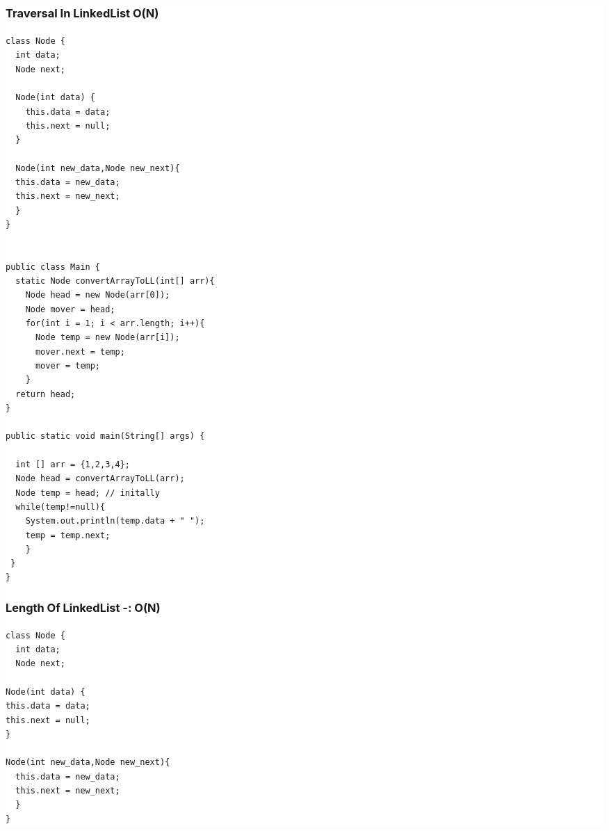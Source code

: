 ### Traversal In LinkedList O(N)

    class Node {
      int data;
      Node next;

      Node(int data) {
        this.data = data;
        this.next = null;
      }

      Node(int new_data,Node new_next){
      this.data = new_data;
      this.next = new_next;
      }
    }

    
    public class Main {
      static Node convertArrayToLL(int[] arr){
        Node head = new Node(arr[0]);
        Node mover = head;
        for(int i = 1; i < arr.length; i++){
          Node temp = new Node(arr[i]);
          mover.next = temp;
          mover = temp;
        }  
      return head;
    }  
  
    public static void main(String[] args) {
   
      int [] arr = {1,2,3,4};
      Node head = convertArrayToLL(arr);
      Node temp = head; // initally 
      while(temp!=null){
        System.out.println(temp.data + " ");
        temp = temp.next;
        }
     }
    }

### Length Of LinkedList -: O(N)

    class Node {
      int data;
      Node next;

    Node(int data) {
    this.data = data;
    this.next = null;
    }

    Node(int new_data,Node new_next){
      this.data = new_data;
      this.next = new_next;
      }
    }
